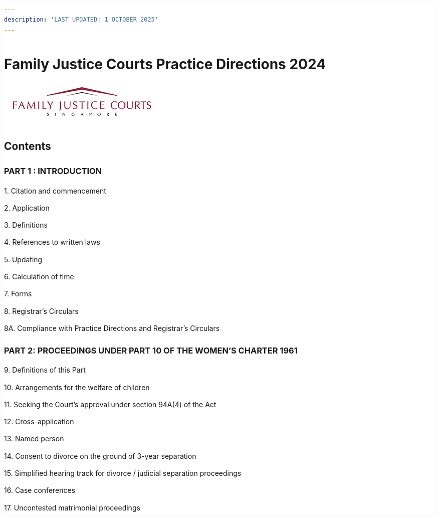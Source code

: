 ```yaml
---
description: 'LAST UPDATED: 1 OCTOBER 2025'
---
```


# Family Justice Courts Practice Directions 2024



![](.gitbook/assets/logo.png)

## **Contents**

### PART 1 : INTRODUCTION

1\. Citation and commencement

2\. Application

3\. Definitions

4\. References to written laws

5\. Updating

6\. Calculation of time

7\. Forms

8\. Registrar’s Circulars

8A. Compliance with Practice Directions and Registrar’s Circulars

### PART 2: PROCEEDINGS UNDER PART 10 OF THE WOMEN’S CHARTER 1961

9\. Definitions of this Part

10\. Arrangements for the welfare of children

11\. Seeking the Court’s approval under section 94A(4) of the Act

12\. Cross-application

13\. Named person

14\. Consent to divorce on the ground of 3-year separation

15\. Simplified hearing track for divorce / judicial separation proceedings

16\. Case conferences

17\. Uncontested matrimonial proceedings
